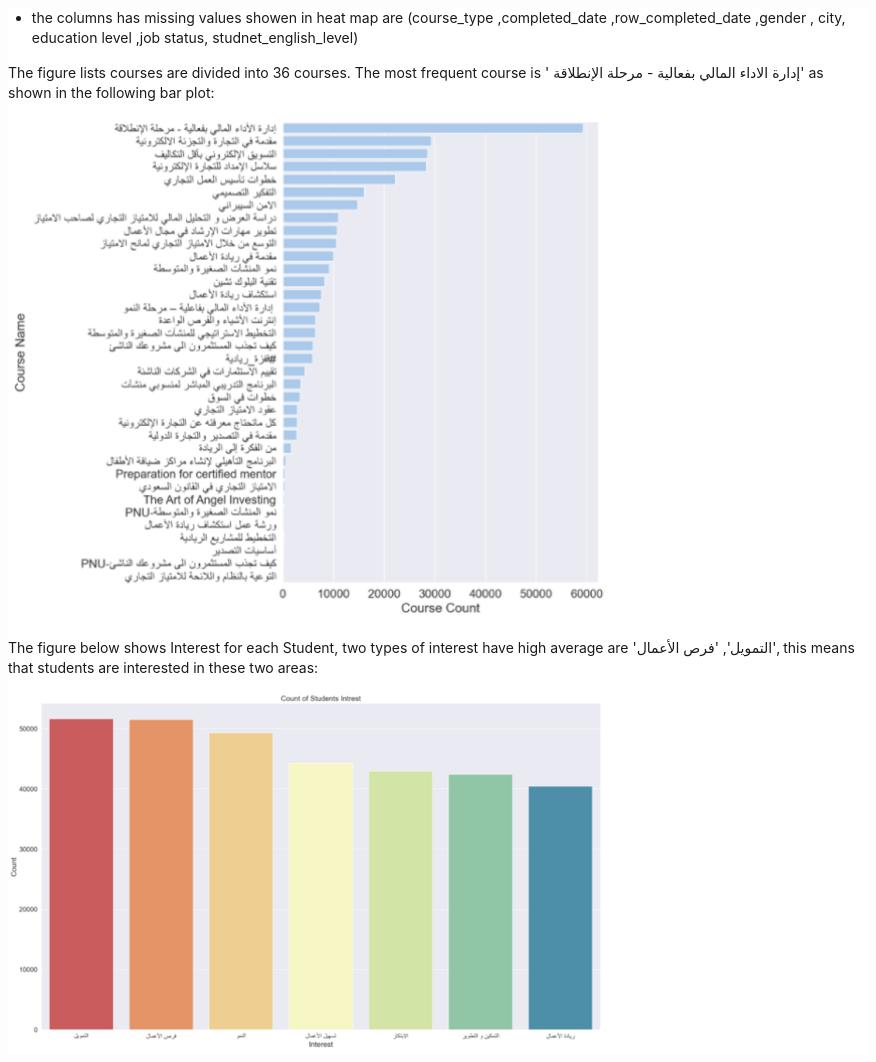 * the columns has missing values showen in heat map  are (course_type ,completed_date ,row_completed_date ,gender , city, education level ,job status, studnet_english_level)


The figure lists courses are divided into 36 courses. The most frequent course is ' إدارة الاداء المالي بفعالية - مرحلة الإنطلاقة'  as shown in the following bar plot:

<img src="./img/photo6.png" width="600">

The figure below shows Interest for each Student, two types of interest have high average are 'التمويل', 'فرص الأعمال', this means that students are interested in these two areas:

<img src="./img/photo5.png" width="600">
